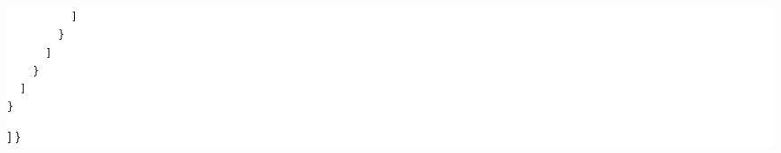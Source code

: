               ]
            }
          ]
        }
      ]
    }
  ]
}
</pre></td>
</tr></table>



